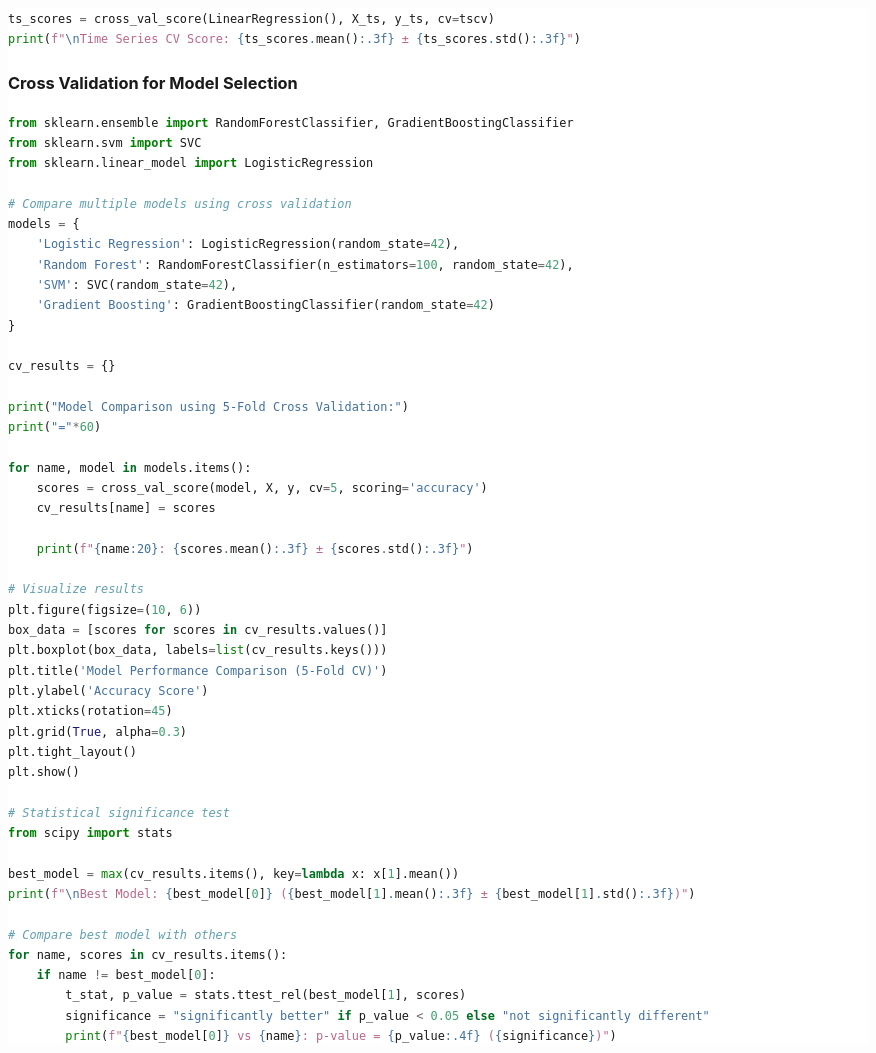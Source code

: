 ```python
ts_scores = cross_val_score(LinearRegression(), X_ts, y_ts, cv=tscv)
print(f"\nTime Series CV Score: {ts_scores.mean():.3f} ± {ts_scores.std():.3f}")
```

### Cross Validation for Model Selection

```python
from sklearn.ensemble import RandomForestClassifier, GradientBoostingClassifier
from sklearn.svm import SVC
from sklearn.linear_model import LogisticRegression

# Compare multiple models using cross validation
models = {
    'Logistic Regression': LogisticRegression(random_state=42),
    'Random Forest': RandomForestClassifier(n_estimators=100, random_state=42),
    'SVM': SVC(random_state=42),
    'Gradient Boosting': GradientBoostingClassifier(random_state=42)
}

cv_results = {}

print("Model Comparison using 5-Fold Cross Validation:")
print("="*60)

for name, model in models.items():
    scores = cross_val_score(model, X, y, cv=5, scoring='accuracy')
    cv_results[name] = scores
    
    print(f"{name:20}: {scores.mean():.3f} ± {scores.std():.3f}")

# Visualize results
plt.figure(figsize=(10, 6))
box_data = [scores for scores in cv_results.values()]
plt.boxplot(box_data, labels=list(cv_results.keys()))
plt.title('Model Performance Comparison (5-Fold CV)')
plt.ylabel('Accuracy Score')
plt.xticks(rotation=45)
plt.grid(True, alpha=0.3)
plt.tight_layout()
plt.show()

# Statistical significance test
from scipy import stats

best_model = max(cv_results.items(), key=lambda x: x[1].mean())
print(f"\nBest Model: {best_model[0]} ({best_model[1].mean():.3f} ± {best_model[1].std():.3f})")

# Compare best model with others
for name, scores in cv_results.items():
    if name != best_model[0]:
        t_stat, p_value = stats.ttest_rel(best_model[1], scores)
        significance = "significantly better" if p_value < 0.05 else "not significantly different"
        print(f"{best_model[0]} vs {name}: p-value = {p_value:.4f} ({significance})")
```
